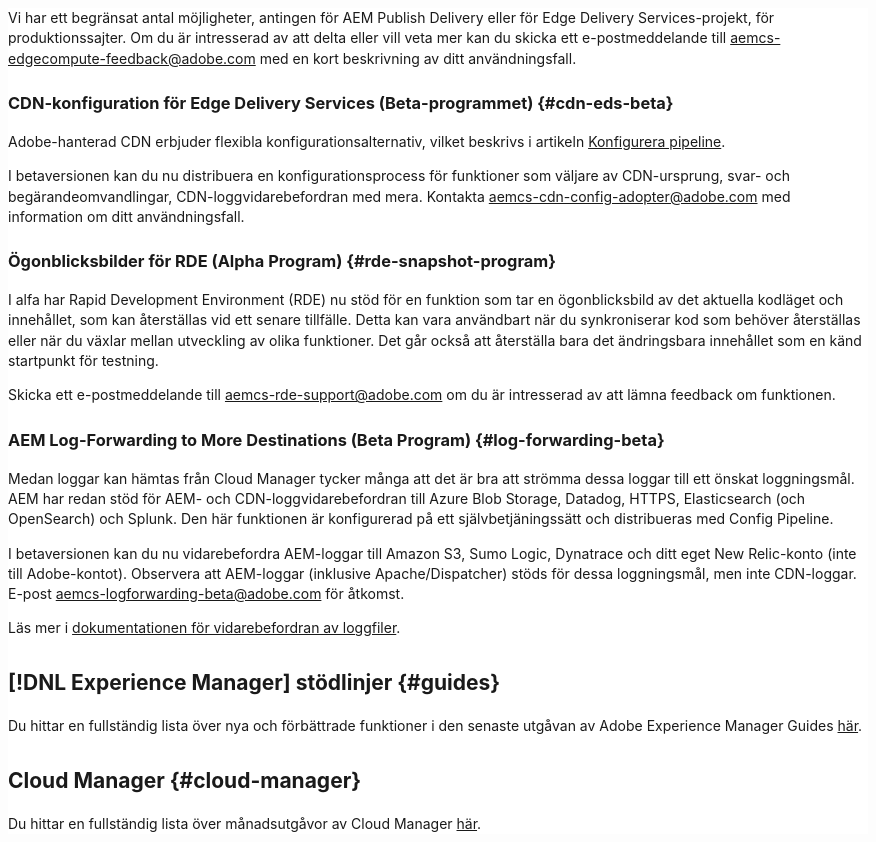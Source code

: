 Vi har ett begränsat antal möjligheter, antingen för AEM Publish Delivery eller för Edge Delivery Services-projekt, för produktionssajter. Om du är intresserad av att delta eller vill veta mer kan du skicka ett e-postmeddelande till [aemcs-edgecompute-feedback@adobe.com](mailto:aemcs-edgecompute-feedback@adobe.com) med en kort beskrivning av ditt användningsfall.

### CDN-konfiguration för Edge Delivery Services (Beta-programmet) {#cdn-eds-beta}

Adobe-hanterad CDN erbjuder flexibla konfigurationsalternativ, vilket beskrivs i artikeln [Konfigurera pipeline](/help/operations/config-pipeline.md#configurations).

I betaversionen kan du nu distribuera en konfigurationsprocess för funktioner som väljare av CDN-ursprung, svar- och begärandeomvandlingar, CDN-loggvidarebefordran med mera. Kontakta [aemcs-cdn-config-adopter@adobe.com](mailto:aemcs-cdn-config-adopter@adobe.com) med information om ditt användningsfall.

### Ögonblicksbilder för RDE (Alpha Program) {#rde-snapshot-program}

I alfa har Rapid Development Environment (RDE) nu stöd för en funktion som tar en ögonblicksbild av det aktuella kodläget och innehållet, som kan återställas vid ett senare tillfälle. Detta kan vara användbart när du synkroniserar kod som behöver återställas eller när du växlar mellan utveckling av olika funktioner. Det går också att återställa bara det ändringsbara innehållet som en känd startpunkt för testning.

Skicka ett e-postmeddelande till [aemcs-rde-support@adobe.com](mailto:aemcs-rde-support@adobe.com) om du är intresserad av att lämna feedback om funktionen.

### AEM Log-Forwarding to More Destinations (Beta Program) {#log-forwarding-beta}

Medan loggar kan hämtas från Cloud Manager tycker många att det är bra att strömma dessa loggar till ett önskat loggningsmål. AEM har redan stöd för AEM- och CDN-loggvidarebefordran till Azure Blob Storage, Datadog, HTTPS, Elasticsearch (och OpenSearch) och Splunk. Den här funktionen är konfigurerad på ett självbetjäningssätt och distribueras med Config Pipeline.

I betaversionen kan du nu vidarebefordra AEM-loggar till Amazon S3, Sumo Logic, Dynatrace och ditt eget New Relic-konto (inte till Adobe-kontot). Observera att AEM-loggar (inklusive Apache/Dispatcher) stöds för dessa loggningsmål, men inte CDN-loggar. E-post [aemcs-logforwarding-beta@adobe.com](mailto:aemcs-logforwarding-beta@adobe.com) för åtkomst.

Läs mer i [dokumentationen för vidarebefordran av loggfiler](/help/implementing/developing/introduction/log-forwarding.md).

## [!DNL Experience Manager] stödlinjer {#guides}

Du hittar en fullständig lista över nya och förbättrade funktioner i den senaste utgåvan av Adobe Experience Manager Guides [här](https://experienceleague.adobe.com/en/docs/experience-manager-guides/using/release-info/aem-guides-releases-roadmap).

## Cloud Manager {#cloud-manager}

Du hittar en fullständig lista över månadsutgåvor av Cloud Manager [här](/help/implementing/cloud-manager/release-notes/current.md).
